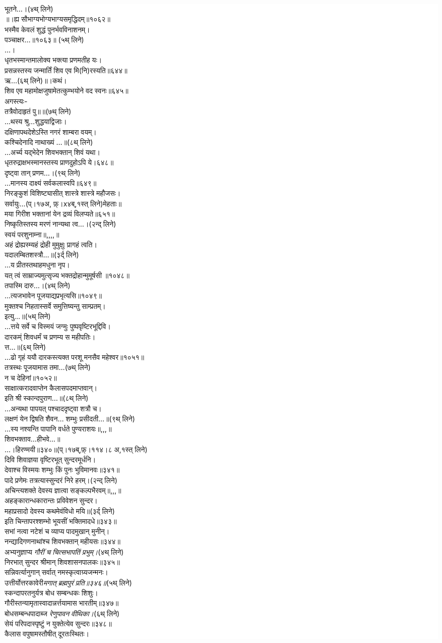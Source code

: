 भूतने…।(४थ् लिने)  
॥।ह्य सौभाग्यभोग्यभाग्यसमृद्धिदम्॥१०६२॥  
भस्मैव केवलं शुद्धं पुनर्भवविनाशनम्।  
पञ्चाक्षर…॥१०६३॥ (५थ् लिने)  
…।  
धृतभस्मान्तमालोक्य भक्त्या प्रणमतीह यः।  
प्रसन्नस्तस्य जन्मार्तिं शिव एव मि(नि)रस्यति॥६४४॥  
ऋ…(६थ् लिने)॥।कथं।   
शिव एव महामोक्षजुषामेतत्कुम्भयोने वद स्वनः॥६४५॥  
अगस्त्यः-  
तत्रैवोदाहृतं पु॥॥(७थ् लिने)  
…थस्य श्रु…शुद्धयाद्विजाः।  
दक्षिणापथदेशेऽस्ति नगरं शाम्बरा वयम्।  
कश्चिदेनादि नाथाख्यं …॥(८थ् लिने)  
…अर्च्य यद्भेदेन शिवभक्तान् शिवं यथा।  
 धृतरुद्राक्षभस्मानस्तस्य प्राणदुहोऽपि ये।६४८॥  
दृष्ट्वा तान् प्रणम…।(९थ् लिने)  
…मानस्य दाक्ष्यं सर्वकलास्वपि॥६४९॥  
निरङ्कुशं विशिष्ट्यासीत् शास्त्रे शास्त्रे महौजसः।  
सर्वायुः…(प्।१७अ, फ़्।x४ब्,१स्त् लिने)मेहताः॥  
मया गिरीश भक्तानां येन द्रव्यं विलप्यते॥६५१॥  
निष्कृतिस्तस्य मरणं नान्यथा त्व…।(२न्द् लिने)  
स्वयं परशुनाम्ना॥,,,,॥  
अहं द्रोह्यस्म्यहं द्रोही मुमुक्षुः प्रागहं त्वति।  
यदालम्बितशस्त्रौ…॥(३र्द् लिने)  
…य प्रीतस्तथाहमधुना नृप।  
यत् त्वं साम्राज्यमुत्सृज्य भक्तद्रोहान्मुमूर्षसी ॥१०४८॥  
तपास्मि दारु…।(४थ् लिने)  
…त्यजभावेन पूजयाद्यप्रभृत्यसि॥१०४९॥   
मुक्तश्च निहतास्सर्वे समुत्तिष्यन्तु साम्प्रतम्।  
इत्यु…॥(५थ् लिने)  
…त्तये सर्वे च विस्मयं जग्मुः पुष्पवृष्टिरभूद्दिवि।  
दारकम्ं शिवधर्मं च प्रणम्य स महीपतिः।  
त्त…॥(६थ् लिने)  
 …ढो गृहं ययौ दारकस्त्यक्त परशू मनसैव महेश्वर॥१०५१॥  
तत्रस्थः पूजयामास तमा…(७थ् लिने)  
न च देहिनां॥१०५२॥  
साक्षात्करादवाप्तेन कैलासपदमाप्तवान्।  
इति श्री स्कान्दपुराण…॥(८थ् लिने)  
…अन्यथा पापयत् पश्चाददृष्ट्वा शत्रौ च।   
लक्षणं येन द्विषति शैवन… शम्भुः प्रसीदती…॥(९थ् लिने)  
…स्य नश्यन्ति पापानि वर्धते पुण्यराशयः॥,,,॥  
शिवभक्ताव…हीभवे…॥  
…।हिरण्मयी॥३४०॥(प्।१७ब्,फ़्।११४।८ अ,१स्त् लिने)  
दिवि शिवाज्ञया वृष्टिरभूत् सुन्दरमूर्धनि।  
देवाश्च विस्मयः शम्भुः किं पुनः भुविमानवः॥३४१॥  
पादे प्रणेमः तत्रत्यास्सुन्दरं निरे हरम्।(२न्द् लिने)  
अचिन्त्यशक्ते देवस्य ज्ञात्वा सङ्कल्पभैरवम्॥,,,॥  
अहङ्कारान्धकारान्तः प्रविवेशन सुन्दर।  
महाप्रसादो देवस्य कथमेवंविधो मयि॥(३र्द् लिने)  
इति चिन्तापरश्शम्भो भूयसीं भक्तिमादधे॥३४३॥  
सभां नत्वा नटेशं च व्याप्य पादमुखान् मुनीन्।  
नन्द्यादिगणनाथांश्च शिवभक्तान् महीयसः॥३४४॥  
अभ्यनुज्ञाप्य *गौरीं च चित्सभापतिं प्रभुम्।*(४थ् लिने)  
निरभात् सुन्दर श्रीमान् शिवशासनपालकः॥३४५॥  
सन्निवर्त्यानुगान् सर्वात् नमस्कृत्वाग्र्यजन्मनः।  
उत्तीर्योत्तरकावेरी*मगात् ब्रह्मपुरं प्रति॥३४६॥*(५थ् लिने)  
स्कन्दापरतनुर्यत्र बोध सम्बन्धकः शिशुः।  
गौरीस्तन्यामृतास्वादान्नर्त्तयामास भारतीम्॥३४७॥  
बोधसम्बन्धपादाब्ज *रेणुपावन वीथिका।*(६थ् लिने)  
सेयं परिपदास्पृष्टुं न युक्तेत्येव सुन्दरः॥३४८॥  
कैलास वपुषामस्तौषीत् दूरतःस्थितः।  
